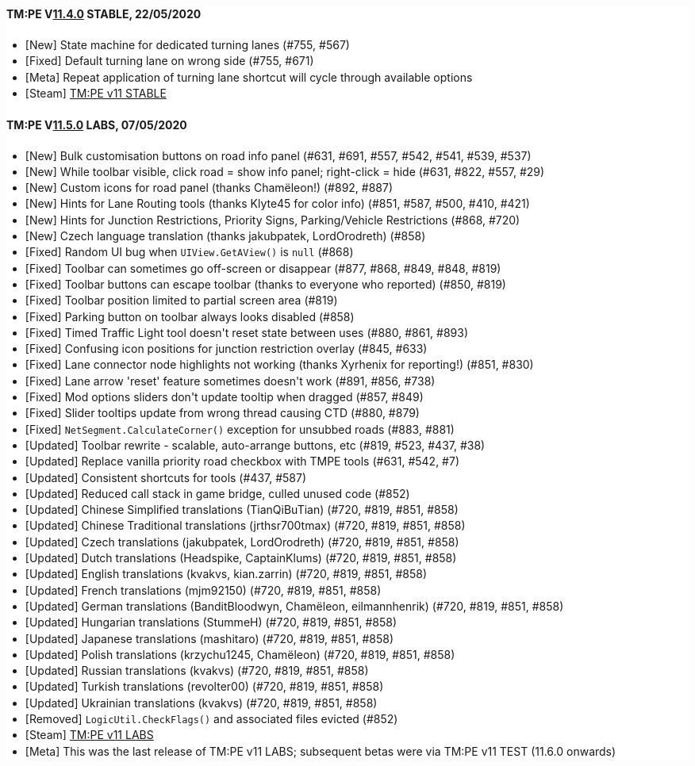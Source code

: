 #### TM:PE V[11.4.0](https://github.com/CitiesSkylinesMods/TMPE/compare/11.3.2...11.4.0) STABLE, 22/05/2020

- [New] State machine for dedicated turning lanes (#755, #567)
- [Fixed] Default turning lane on wrong side (#755, #671)
- [Meta] Repeat application of turning lane shortcut will cycle through available options
- [Steam] [TM:PE v11 STABLE](https://steamcommunity.com/sharedfiles/filedetails/?id=1637663252)

#### TM:PE V[11.5.0](https://github.com/CitiesSkylinesMods/TMPE/compare/11.4.0...11.5.0) LABS, 07/05/2020

- [New] Bulk customisation buttons on road info panel (#631, #691, #557, #542, #541, #539, #537)
- [New] While toolbar visible, click road = show info panel; right-click = hide (#631, #822, #557, #29)
- [New] Custom icons for road panel (thanks Chamëleon!) (#892, #887)
- [New] Hints for Lane Routing tools (thanks Klyte45 for color info) (#851, #587, #500, #410, #421)
- [New] Hints for Junction Restrictions, Priority Signs, Parking/Vehicle Restrictions (#868, #720)
- [New] Czech language translation (thanks jakubpatek, LordOrodreth) (#858)
- [Fixed] Random UI bug when `UIView.GetAView()` is `null` (#868)
- [Fixed] Toolbar can sometimes go off-screen or disappear (#877, #868, #849, #848, #819)
- [Fixed] Toolbar buttons can escape toolbar (thanks to everyone who reported) (#850, #819)
- [Fixed] Toolbar position limited to partial screen area (#819)
- [Fixed] Parking button on toolbar always looks disabled (#858)
- [Fixed] Timed Traffic Light tool doesn't reset state between uses (#880, #861, #893)
- [Fixed] Confusing icon positions for junction restriction overlay (#845, #633)
- [Fixed] Lane connector node highlights not working (thanks Xyrhenix for reporting!) (#851, #830)
- [Fixed] Lane arrow 'reset' feature sometimes doesn't work (#891, #856, #738)
- [Fixed] Mod options sliders don't update tooltip when dragged (#857, #849)
- [Fixed] Slider tooltips update from wrong thread causing CTD (#880, #879)
- [Fixed] `NetSegment.CalculateCorner()` exception for unsubbed roads (#883, #881)
- [Updated] Toolbar rewrite - scalable, auto-arrange buttons, etc (#819, #523, #437, #38)
- [Updated] Replace vanilla priority road checkbox with TMPE tools (#631, #542, #7)
- [Updated] Consistent shortcuts for tools (#437, #587)
- [Updated] Reduced call stack in game bridge, culled unused code (#852)
- [Updated] Chinese Simplified translations (TianQiBuTian) (#720, #819, #851, #858)
- [Updated] Chinese Traditional translations (jrthsr700tmax) (#720, #819, #851, #858)
- [Updated] Czech translations (jakubpatek, LordOrodreth) (#720, #819, #851, #858)
- [Updated] Dutch translations (Headspike, CaptainKlums) (#720, #819, #851, #858)
- [Updated] English translations (kvakvs, kian.zarrin) (#720, #819, #851, #858)
- [Updated] French translations (mjm92150) (#720, #819, #851, #858)
- [Updated] German translations (BanditBloodwyn, Chamëleon, eilmannhenrik) (#720, #819, #851, #858)
- [Updated] Hungarian translations (StummeH) (#720, #819, #851, #858)
- [Updated] Japanese translations (mashitaro) (#720, #819, #851, #858)
- [Updated] Polish translations (krzychu1245, Chamëleon) (#720, #819, #851, #858)
- [Updated] Russian translations (kvakvs) (#720, #819, #851, #858)
- [Updated] Turkish translations (revolter00) (#720, #819, #851, #858)
- [Updated] Ukrainian translations (kvakvs) (#720, #819, #851, #858)
- [Removed] `LogicUtil.CheckFlags()` and associated files evicted (#852)
- [Steam] [TM:PE v11 LABS](https://steamcommunity.com/sharedfiles/filedetails/?id=1806963141)
- [Meta] This was the last release of TM:PE v11 LABS; subsequent betas were via TM:PE v11 TEST (11.6.0 onwards)
